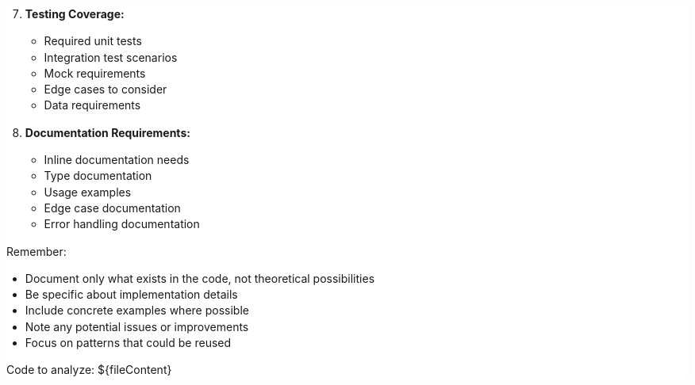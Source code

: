 7. **Testing Coverage:**
   - Required unit tests
   - Integration test scenarios
   - Mock requirements
   - Edge cases to consider
   - Data requirements

8. **Documentation Requirements:**
   - Inline documentation needs
   - Type documentation
   - Usage examples
   - Edge case documentation
   - Error handling documentation

Remember:
- Document only what exists in the code, not theoretical possibilities
- Be specific about implementation details
- Include concrete examples where possible
- Note any potential issues or improvements
- Focus on patterns that could be reused

Code to analyze:
${fileContent}
